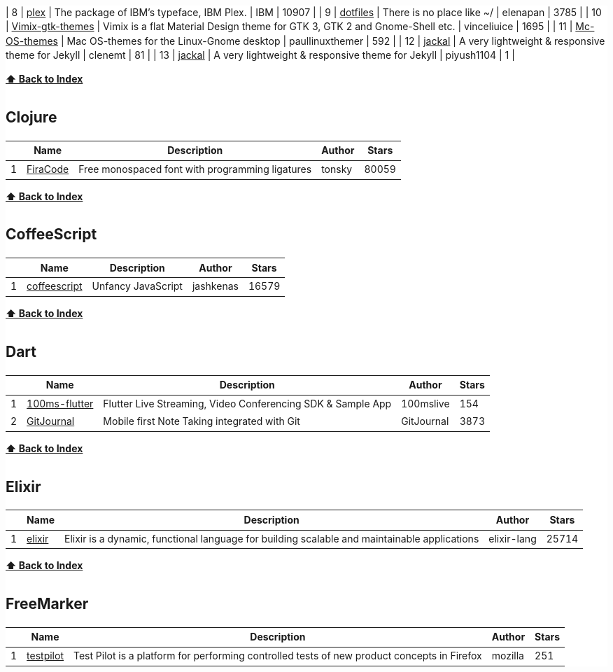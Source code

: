 | 8 |  [plex](https://github.com/IBM/plex) | The package of IBM’s typeface, IBM Plex. | IBM | 10907 |
| 9 |  [dotfiles](https://github.com/elenapan/dotfiles) | There is no place like ~/ | elenapan | 3785 |
| 10 |  [Vimix-gtk-themes](https://github.com/vinceliuice/Vimix-gtk-themes) | Vimix is a flat Material Design theme for GTK 3, GTK 2 and Gnome-Shell etc. | vinceliuice | 1695 |
| 11 |  [Mc-OS-themes](https://github.com/paullinuxthemer/Mc-OS-themes) | Mac OS-themes for the Linux-Gnome desktop | paullinuxthemer | 592 |
| 12 |  [jackal](https://github.com/clenemt/jackal) | A very lightweight &amp; responsive theme for Jekyll | clenemt | 81 |
| 13 |  [jackal](https://github.com/piyush1104/jackal) | A very lightweight &amp; responsive theme for Jekyll | piyush1104 | 1 |

**[⬆ Back to Index](#-contents)**

## Clojure
|  | Name 	|  Description 	| Author  	|  Stars 	|
|---	|---	|---	|---	|---	|
| 1 |  [FiraCode](https://github.com/tonsky/FiraCode) | Free monospaced font with programming ligatures | tonsky | 80059 |

**[⬆ Back to Index](#-contents)**

## CoffeeScript
|  | Name 	|  Description 	| Author  	|  Stars 	|
|---	|---	|---	|---	|---	|
| 1 |  [coffeescript](https://github.com/jashkenas/coffeescript) | Unfancy JavaScript | jashkenas | 16579 |

**[⬆ Back to Index](#-contents)**

## Dart
|  | Name 	|  Description 	| Author  	|  Stars 	|
|---	|---	|---	|---	|---	|
| 1 |  [100ms-flutter](https://github.com/100mslive/100ms-flutter) | Flutter Live Streaming, Video Conferencing SDK &amp; Sample App | 100mslive | 154 |
| 2 |  [GitJournal](https://github.com/GitJournal/GitJournal) | Mobile first Note Taking integrated with Git | GitJournal | 3873 |

**[⬆ Back to Index](#-contents)**

## Elixir
|  | Name 	|  Description 	| Author  	|  Stars 	|
|---	|---	|---	|---	|---	|
| 1 |  [elixir](https://github.com/elixir-lang/elixir) | Elixir is a dynamic, functional language for building scalable and maintainable applications | elixir-lang | 25714 |

**[⬆ Back to Index](#-contents)**

## FreeMarker
|  | Name 	|  Description 	| Author  	|  Stars 	|
|---	|---	|---	|---	|---	|
| 1 |  [testpilot](https://github.com/mozilla/testpilot) | Test Pilot is a platform for performing controlled tests of new product concepts in Firefox | mozilla | 251 |
